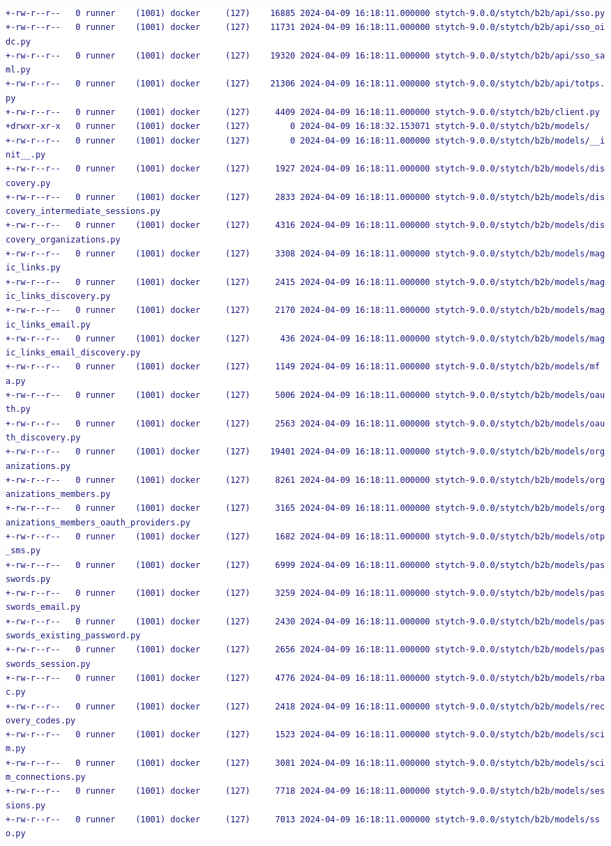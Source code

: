 ```diff
+-rw-r--r--   0 runner    (1001) docker     (127)    16885 2024-04-09 16:18:11.000000 stytch-9.0.0/stytch/b2b/api/sso.py
+-rw-r--r--   0 runner    (1001) docker     (127)    11731 2024-04-09 16:18:11.000000 stytch-9.0.0/stytch/b2b/api/sso_oidc.py
+-rw-r--r--   0 runner    (1001) docker     (127)    19320 2024-04-09 16:18:11.000000 stytch-9.0.0/stytch/b2b/api/sso_saml.py
+-rw-r--r--   0 runner    (1001) docker     (127)    21306 2024-04-09 16:18:11.000000 stytch-9.0.0/stytch/b2b/api/totps.py
+-rw-r--r--   0 runner    (1001) docker     (127)     4409 2024-04-09 16:18:11.000000 stytch-9.0.0/stytch/b2b/client.py
+drwxr-xr-x   0 runner    (1001) docker     (127)        0 2024-04-09 16:18:32.153071 stytch-9.0.0/stytch/b2b/models/
+-rw-r--r--   0 runner    (1001) docker     (127)        0 2024-04-09 16:18:11.000000 stytch-9.0.0/stytch/b2b/models/__init__.py
+-rw-r--r--   0 runner    (1001) docker     (127)     1927 2024-04-09 16:18:11.000000 stytch-9.0.0/stytch/b2b/models/discovery.py
+-rw-r--r--   0 runner    (1001) docker     (127)     2833 2024-04-09 16:18:11.000000 stytch-9.0.0/stytch/b2b/models/discovery_intermediate_sessions.py
+-rw-r--r--   0 runner    (1001) docker     (127)     4316 2024-04-09 16:18:11.000000 stytch-9.0.0/stytch/b2b/models/discovery_organizations.py
+-rw-r--r--   0 runner    (1001) docker     (127)     3308 2024-04-09 16:18:11.000000 stytch-9.0.0/stytch/b2b/models/magic_links.py
+-rw-r--r--   0 runner    (1001) docker     (127)     2415 2024-04-09 16:18:11.000000 stytch-9.0.0/stytch/b2b/models/magic_links_discovery.py
+-rw-r--r--   0 runner    (1001) docker     (127)     2170 2024-04-09 16:18:11.000000 stytch-9.0.0/stytch/b2b/models/magic_links_email.py
+-rw-r--r--   0 runner    (1001) docker     (127)      436 2024-04-09 16:18:11.000000 stytch-9.0.0/stytch/b2b/models/magic_links_email_discovery.py
+-rw-r--r--   0 runner    (1001) docker     (127)     1149 2024-04-09 16:18:11.000000 stytch-9.0.0/stytch/b2b/models/mfa.py
+-rw-r--r--   0 runner    (1001) docker     (127)     5006 2024-04-09 16:18:11.000000 stytch-9.0.0/stytch/b2b/models/oauth.py
+-rw-r--r--   0 runner    (1001) docker     (127)     2563 2024-04-09 16:18:11.000000 stytch-9.0.0/stytch/b2b/models/oauth_discovery.py
+-rw-r--r--   0 runner    (1001) docker     (127)    19401 2024-04-09 16:18:11.000000 stytch-9.0.0/stytch/b2b/models/organizations.py
+-rw-r--r--   0 runner    (1001) docker     (127)     8261 2024-04-09 16:18:11.000000 stytch-9.0.0/stytch/b2b/models/organizations_members.py
+-rw-r--r--   0 runner    (1001) docker     (127)     3165 2024-04-09 16:18:11.000000 stytch-9.0.0/stytch/b2b/models/organizations_members_oauth_providers.py
+-rw-r--r--   0 runner    (1001) docker     (127)     1682 2024-04-09 16:18:11.000000 stytch-9.0.0/stytch/b2b/models/otp_sms.py
+-rw-r--r--   0 runner    (1001) docker     (127)     6999 2024-04-09 16:18:11.000000 stytch-9.0.0/stytch/b2b/models/passwords.py
+-rw-r--r--   0 runner    (1001) docker     (127)     3259 2024-04-09 16:18:11.000000 stytch-9.0.0/stytch/b2b/models/passwords_email.py
+-rw-r--r--   0 runner    (1001) docker     (127)     2430 2024-04-09 16:18:11.000000 stytch-9.0.0/stytch/b2b/models/passwords_existing_password.py
+-rw-r--r--   0 runner    (1001) docker     (127)     2656 2024-04-09 16:18:11.000000 stytch-9.0.0/stytch/b2b/models/passwords_session.py
+-rw-r--r--   0 runner    (1001) docker     (127)     4776 2024-04-09 16:18:11.000000 stytch-9.0.0/stytch/b2b/models/rbac.py
+-rw-r--r--   0 runner    (1001) docker     (127)     2418 2024-04-09 16:18:11.000000 stytch-9.0.0/stytch/b2b/models/recovery_codes.py
+-rw-r--r--   0 runner    (1001) docker     (127)     1523 2024-04-09 16:18:11.000000 stytch-9.0.0/stytch/b2b/models/scim.py
+-rw-r--r--   0 runner    (1001) docker     (127)     3081 2024-04-09 16:18:11.000000 stytch-9.0.0/stytch/b2b/models/scim_connections.py
+-rw-r--r--   0 runner    (1001) docker     (127)     7718 2024-04-09 16:18:11.000000 stytch-9.0.0/stytch/b2b/models/sessions.py
+-rw-r--r--   0 runner    (1001) docker     (127)     7013 2024-04-09 16:18:11.000000 stytch-9.0.0/stytch/b2b/models/sso.py
```